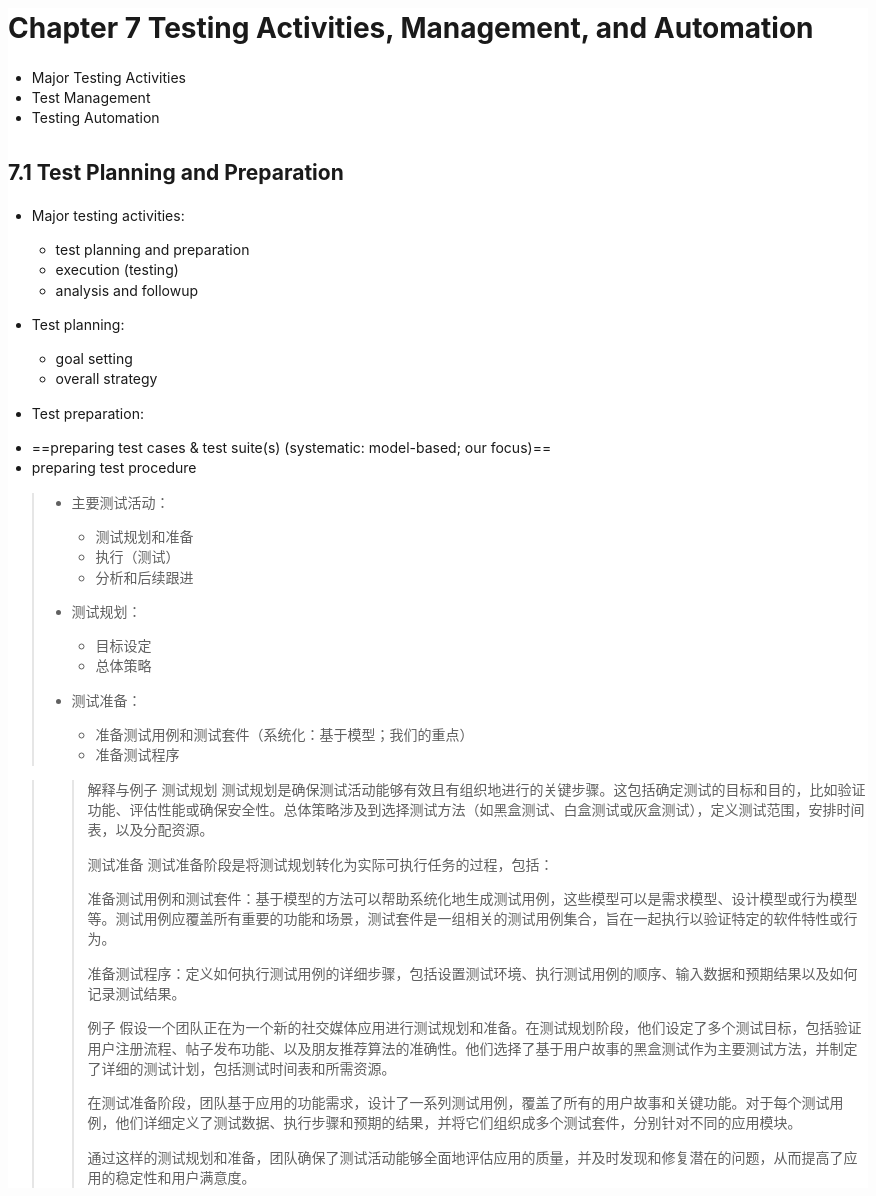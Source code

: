# Chapter 7 Testing Activities, Management, and Automation

* Major Testing Activities
* Test Management
* Testing Automation

## 7.1 Test Planning and Preparation

* Major testing activities:
  * test planning and preparation 
  * execution (testing) 
  * analysis and followup

* Test planning: 
  * goal setting
  * overall strategy

-  Test preparation:
  * ==preparing test cases & test suite(s) (systematic: model-based; our focus)==
  * preparing test procedure

> - 主要测试活动：
>   - 测试规划和准备
>   - 执行（测试）
>   - 分析和后续跟进
> - 测试规划：
>   - 目标设定
>   - 总体策略
>
> - 测试准备：
>   - 准备测试用例和测试套件（系统化：基于模型；我们的重点）
>   - 准备测试程序



> > 解释与例子
> > 测试规划
> > 测试规划是确保测试活动能够有效且有组织地进行的关键步骤。这包括确定测试的目标和目的，比如验证功能、评估性能或确保安全性。总体策略涉及到选择测试方法（如黑盒测试、白盒测试或灰盒测试），定义测试范围，安排时间表，以及分配资源。
> >
> > 测试准备
> > 测试准备阶段是将测试规划转化为实际可执行任务的过程，包括：
> >
> > 准备测试用例和测试套件：基于模型的方法可以帮助系统化地生成测试用例，这些模型可以是需求模型、设计模型或行为模型等。测试用例应覆盖所有重要的功能和场景，测试套件是一组相关的测试用例集合，旨在一起执行以验证特定的软件特性或行为。
> >
> > 准备测试程序：定义如何执行测试用例的详细步骤，包括设置测试环境、执行测试用例的顺序、输入数据和预期结果以及如何记录测试结果。
> >
> > 例子
> > 假设一个团队正在为一个新的社交媒体应用进行测试规划和准备。在测试规划阶段，他们设定了多个测试目标，包括验证用户注册流程、帖子发布功能、以及朋友推荐算法的准确性。他们选择了基于用户故事的黑盒测试作为主要测试方法，并制定了详细的测试计划，包括测试时间表和所需资源。
> >
> > 在测试准备阶段，团队基于应用的功能需求，设计了一系列测试用例，覆盖了所有的用户故事和关键功能。对于每个测试用例，他们详细定义了测试数据、执行步骤和预期的结果，并将它们组织成多个测试套件，分别针对不同的应用模块。
> >
> > 通过这样的测试规划和准备，团队确保了测试活动能够全面地评估应用的质量，并及时发现和修复潜在的问题，从而提高了应用的稳定性和用户满意度。
